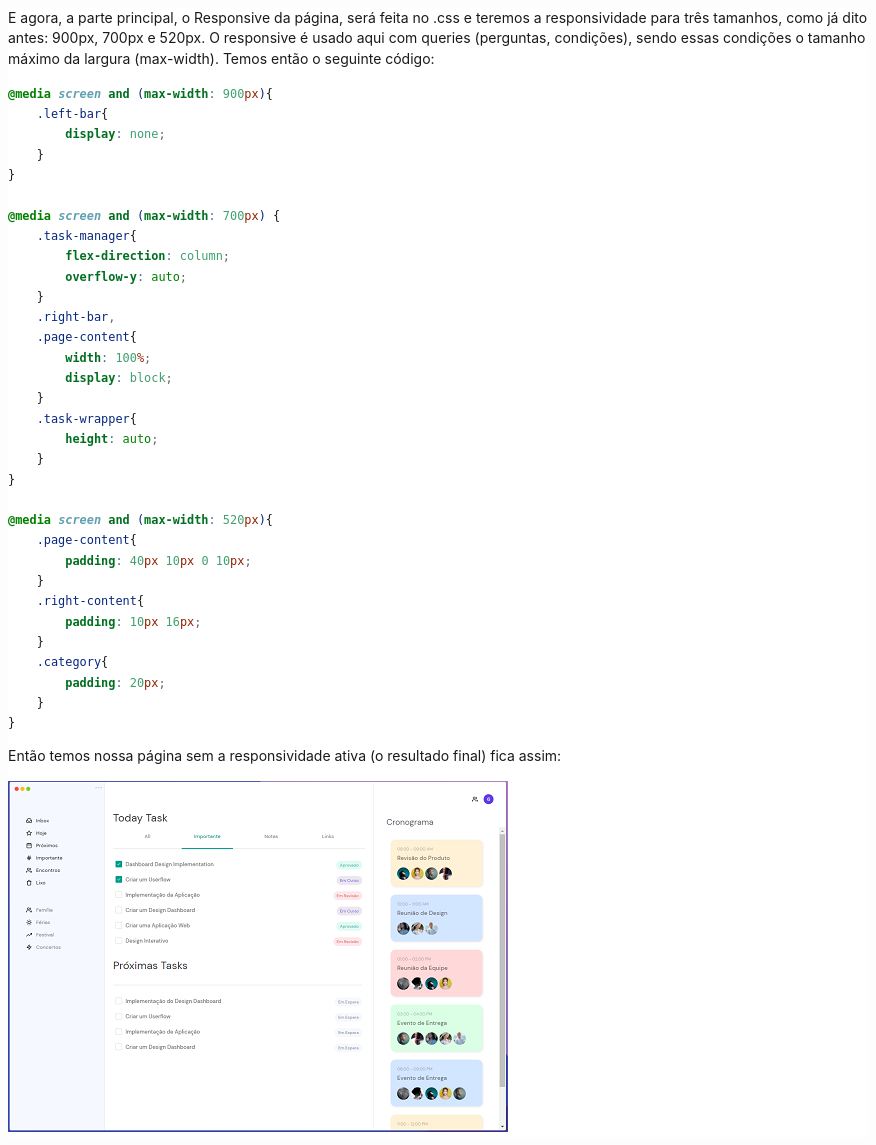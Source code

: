 E agora, a parte principal, o Responsive da página, será feita no .css e teremos a responsividade para três tamanhos, como já dito antes: 900px, 700px e 520px. O responsive é usado aqui com queries (perguntas, condições), sendo essas condições o tamanho máximo da largura (max-width). Temos então o seguinte código:

~~~css
@media screen and (max-width: 900px){
    .left-bar{
        display: none;
    }
}

@media screen and (max-width: 700px) {
    .task-manager{
        flex-direction: column;
        overflow-y: auto;
    }
    .right-bar,
    .page-content{
        width: 100%;
        display: block;
    }
    .task-wrapper{
        height: auto;
    }
}

@media screen and (max-width: 520px){
    .page-content{
        padding: 40px 10px 0 10px;
    }
    .right-content{
        padding: 10px 16px;
    }
    .category{
        padding: 20px;
    }
}
~~~

Então temos nossa página sem a responsividade ativa (o resultado final) fica assim:

![No-Responsive](https://github.com/AlbusQuercus94/One-CSS-per-30-Days/blob/main/Desafios/Dia_03/Images/Images-README/No-Responsive.png)
